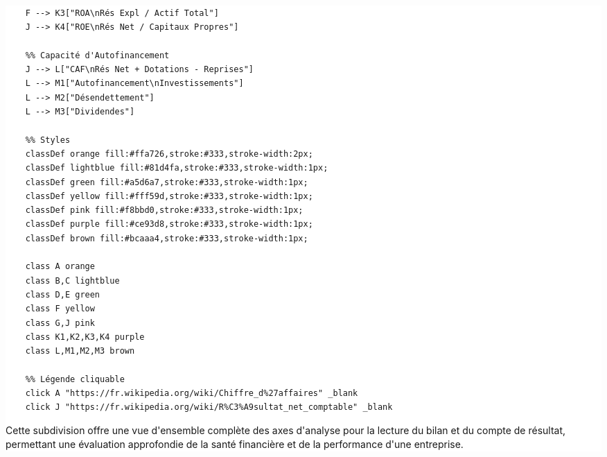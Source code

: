 ```mermaid
    F --> K3["ROA\nRés Expl / Actif Total"]
    J --> K4["ROE\nRés Net / Capitaux Propres"]
    
    %% Capacité d'Autofinancement
    J --> L["CAF\nRés Net + Dotations - Reprises"]
    L --> M1["Autofinancement\nInvestissements"]
    L --> M2["Désendettement"]
    L --> M3["Dividendes"]
    
    %% Styles
    classDef orange fill:#ffa726,stroke:#333,stroke-width:2px;
    classDef lightblue fill:#81d4fa,stroke:#333,stroke-width:1px;
    classDef green fill:#a5d6a7,stroke:#333,stroke-width:1px;
    classDef yellow fill:#fff59d,stroke:#333,stroke-width:1px;
    classDef pink fill:#f8bbd0,stroke:#333,stroke-width:1px;
    classDef purple fill:#ce93d8,stroke:#333,stroke-width:1px;
    classDef brown fill:#bcaaa4,stroke:#333,stroke-width:1px;

    class A orange
    class B,C lightblue
    class D,E green
    class F yellow
    class G,J pink
    class K1,K2,K3,K4 purple
    class L,M1,M2,M3 brown

    %% Légende cliquable
    click A "https://fr.wikipedia.org/wiki/Chiffre_d%27affaires" _blank
    click J "https://fr.wikipedia.org/wiki/R%C3%A9sultat_net_comptable" _blank

```

Cette subdivision offre une vue d'ensemble complète des axes d'analyse pour la lecture du bilan et du compte de résultat, permettant une évaluation approfondie de la santé financière et de la performance d'une entreprise.